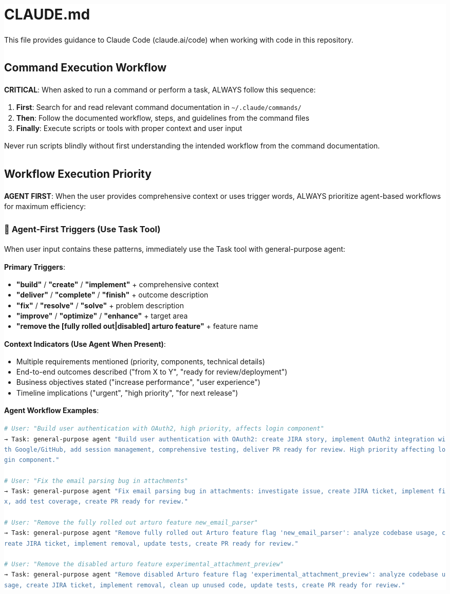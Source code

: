 # CLAUDE.md

This file provides guidance to Claude Code (claude.ai/code) when working with code in this repository.

## Command Execution Workflow

**CRITICAL**: When asked to run a command or perform a task, ALWAYS follow this sequence:

1. **First**: Search for and read relevant command documentation in `~/.claude/commands/`
2. **Then**: Follow the documented workflow, steps, and guidelines from the command files
3. **Finally**: Execute scripts or tools with proper context and user input

Never run scripts blindly without first understanding the intended workflow from the command documentation.

## Workflow Execution Priority

**AGENT FIRST**: When the user provides comprehensive context or uses trigger words, ALWAYS prioritize agent-based workflows for maximum efficiency:

### 🚀 **Agent-First Triggers (Use Task Tool)**
When user input contains these patterns, immediately use the Task tool with general-purpose agent:

**Primary Triggers**:
- **"build"** / **"create"** / **"implement"** + comprehensive context
- **"deliver"** / **"complete"** / **"finish"** + outcome description
- **"fix"** / **"resolve"** / **"solve"** + problem description
- **"improve"** / **"optimize"** / **"enhance"** + target area
- **"remove the [fully rolled out|disabled] arturo feature"** + feature name

**Context Indicators (Use Agent When Present)**:
- Multiple requirements mentioned (priority, components, technical details)
- End-to-end outcomes described ("from X to Y", "ready for review/deployment")
- Business objectives stated ("increase performance", "user experience")
- Timeline implications ("urgent", "high priority", "for next release")

**Agent Workflow Examples**:
```bash
# User: "Build user authentication with OAuth2, high priority, affects login component"
→ Task: general-purpose agent "Build user authentication with OAuth2: create JIRA story, implement OAuth2 integration with Google/GitHub, add session management, comprehensive testing, deliver PR ready for review. High priority affecting login component."

# User: "Fix the email parsing bug in attachments"
→ Task: general-purpose agent "Fix email parsing bug in attachments: investigate issue, create JIRA ticket, implement fix, add test coverage, create PR ready for review."

# User: "Remove the fully rolled out arturo feature new_email_parser"
→ Task: general-purpose agent "Remove fully rolled out Arturo feature flag 'new_email_parser': analyze codebase usage, create JIRA ticket, implement removal, update tests, create PR ready for review."

# User: "Remove the disabled arturo feature experimental_attachment_preview"
→ Task: general-purpose agent "Remove disabled Arturo feature flag 'experimental_attachment_preview': analyze codebase usage, create JIRA ticket, implement removal, clean up unused code, update tests, create PR ready for review."
```
